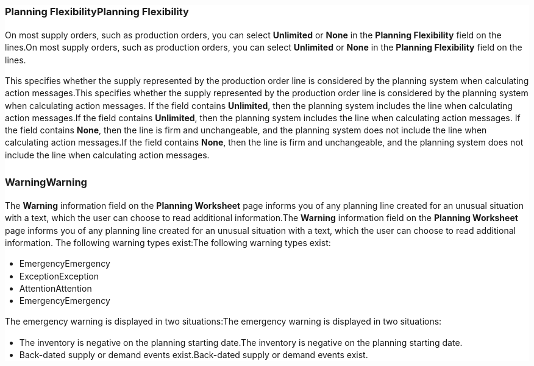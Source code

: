 ### <a name="planning-flexibility"></a><span data-ttu-id="7baa4-162">Planning Flexibility</span><span class="sxs-lookup"><span data-stu-id="7baa4-162">Planning Flexibility</span></span>

<span data-ttu-id="7baa4-163">On most supply orders, such as production orders, you can select **Unlimited** or **None** in the **Planning Flexibility** field on the lines.</span><span class="sxs-lookup"><span data-stu-id="7baa4-163">On most supply orders, such as production orders, you can select **Unlimited** or **None** in the **Planning Flexibility** field on the lines.</span></span>

<span data-ttu-id="7baa4-164">This specifies whether the supply represented by the production order line is considered by the planning system when calculating action messages.</span><span class="sxs-lookup"><span data-stu-id="7baa4-164">This specifies whether the supply represented by the production order line is considered by the planning system when calculating action messages.</span></span>
<span data-ttu-id="7baa4-165">If the field contains **Unlimited**, then the planning system includes the line when calculating action messages.</span><span class="sxs-lookup"><span data-stu-id="7baa4-165">If the field contains **Unlimited**, then the planning system includes the line when calculating action messages.</span></span> <span data-ttu-id="7baa4-166">If the field contains **None**, then the line is firm and unchangeable, and the planning system does not include the line when calculating action messages.</span><span class="sxs-lookup"><span data-stu-id="7baa4-166">If the field contains **None**, then the line is firm and unchangeable, and the planning system does not include the line when calculating action messages.</span></span>

### <a name="warning"></a><span data-ttu-id="7baa4-167">Warning</span><span class="sxs-lookup"><span data-stu-id="7baa4-167">Warning</span></span>

<span data-ttu-id="7baa4-168">The **Warning** information field on the **Planning Worksheet** page informs you of any planning line created for an unusual situation with a text, which the user can choose to read additional information.</span><span class="sxs-lookup"><span data-stu-id="7baa4-168">The **Warning** information field on the **Planning Worksheet** page informs you of any planning line created for an unusual situation with a text, which the user can choose to read additional information.</span></span> <span data-ttu-id="7baa4-169">The following warning types exist:</span><span class="sxs-lookup"><span data-stu-id="7baa4-169">The following warning types exist:</span></span>

- <span data-ttu-id="7baa4-170">Emergency</span><span class="sxs-lookup"><span data-stu-id="7baa4-170">Emergency</span></span>
- <span data-ttu-id="7baa4-171">Exception</span><span class="sxs-lookup"><span data-stu-id="7baa4-171">Exception</span></span>
- <span data-ttu-id="7baa4-172">Attention</span><span class="sxs-lookup"><span data-stu-id="7baa4-172">Attention</span></span>
- <span data-ttu-id="7baa4-173">Emergency</span><span class="sxs-lookup"><span data-stu-id="7baa4-173">Emergency</span></span>

<span data-ttu-id="7baa4-174">The emergency warning is displayed in two situations:</span><span class="sxs-lookup"><span data-stu-id="7baa4-174">The emergency warning is displayed in two situations:</span></span>

- <span data-ttu-id="7baa4-175">The inventory is negative on the planning starting date.</span><span class="sxs-lookup"><span data-stu-id="7baa4-175">The inventory is negative on the planning starting date.</span></span>
- <span data-ttu-id="7baa4-176">Back-dated supply or demand events exist.</span><span class="sxs-lookup"><span data-stu-id="7baa4-176">Back-dated supply or demand events exist.</span></span>
